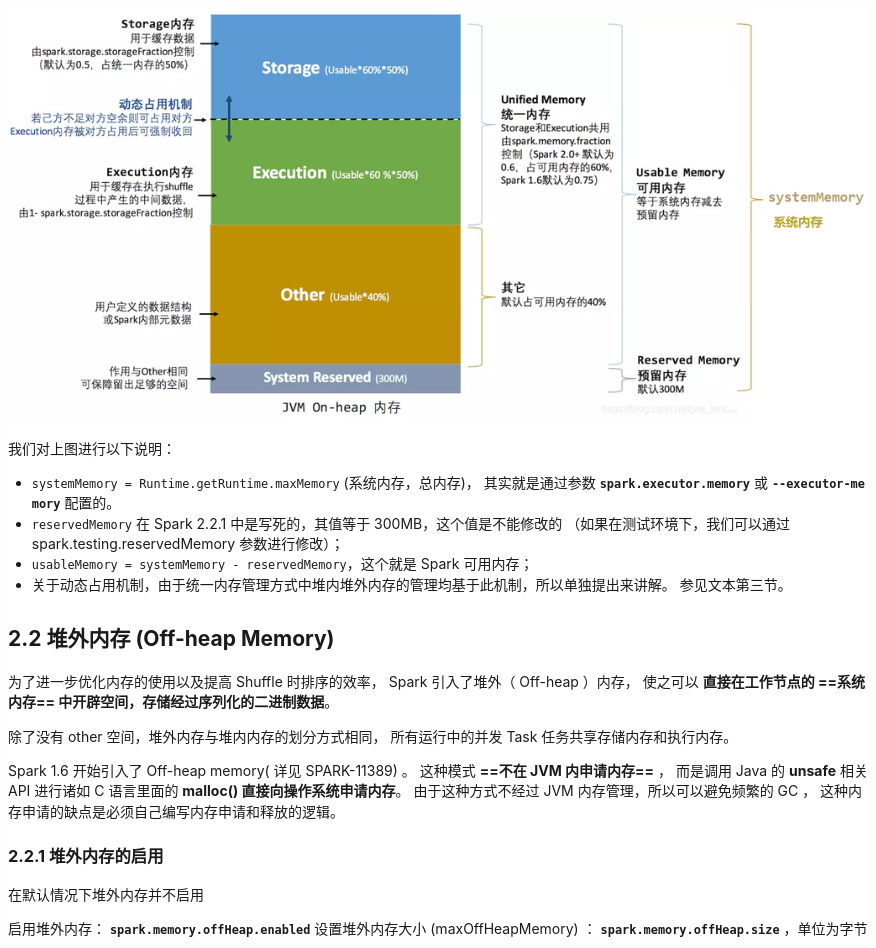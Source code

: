 <img width="" src="img/2022_01_07_214948.png"></img>

我们对上图进行以下说明：

- `systemMemory = Runtime.getRuntime.maxMemory` (系统内存，总内存)，
  其实就是通过参数 **`spark.executor.memory`** 或 **`--executor-memory`** 配置的。
- `reservedMemory` 在 Spark 2.2.1 中是写死的，其值等于 300MB，这个值是不能修改的
  （如果在测试环境下，我们可以通过 spark.testing.reservedMemory 参数进行修改）；
- `usableMemory = systemMemory - reservedMemory`，这个就是 Spark 可用内存；
- 关于动态占用机制，由于统一内存管理方式中堆内堆外内存的管理均基于此机制，所以单独提出来讲解。
  参见文本第三节。


## 2.2 堆外内存 (Off-heap Memory)
为了进一步优化内存的使用以及提高 Shuffle 时排序的效率， Spark 引入了堆外（ Off-heap ）内存，
使之可以 **直接在工作节点的 ==系统内存== 中开辟空间，存储经过序列化的二进制数据**。

除了没有 other 空间，堆外内存与堆内内存的划分方式相同，
所有运行中的并发 Task 任务共享存储内存和执行内存。

Spark 1.6 开始引入了 Off-heap memory( 详见 SPARK-11389) 。
这种模式 **==不在 JVM 内申请内存==** ，
而是调用 Java 的 **unsafe** 相关 API 进行诸如 C 语言里面的 **malloc() 直接向操作系统申请内存**。
由于这种方式不经过 JVM 内存管理，所以可以避免频繁的 GC ，
这种内存申请的缺点是必须自己编写内存申请和释放的逻辑。

### 2.2.1 堆外内存的启用
在默认情况下堆外内存并不启用

启用堆外内存： **`spark.memory.offHeap.enabled`**
设置堆外内存大小 (maxOffHeapMemory) ： **`spark.memory.offHeap.size`** ，单位为字节
